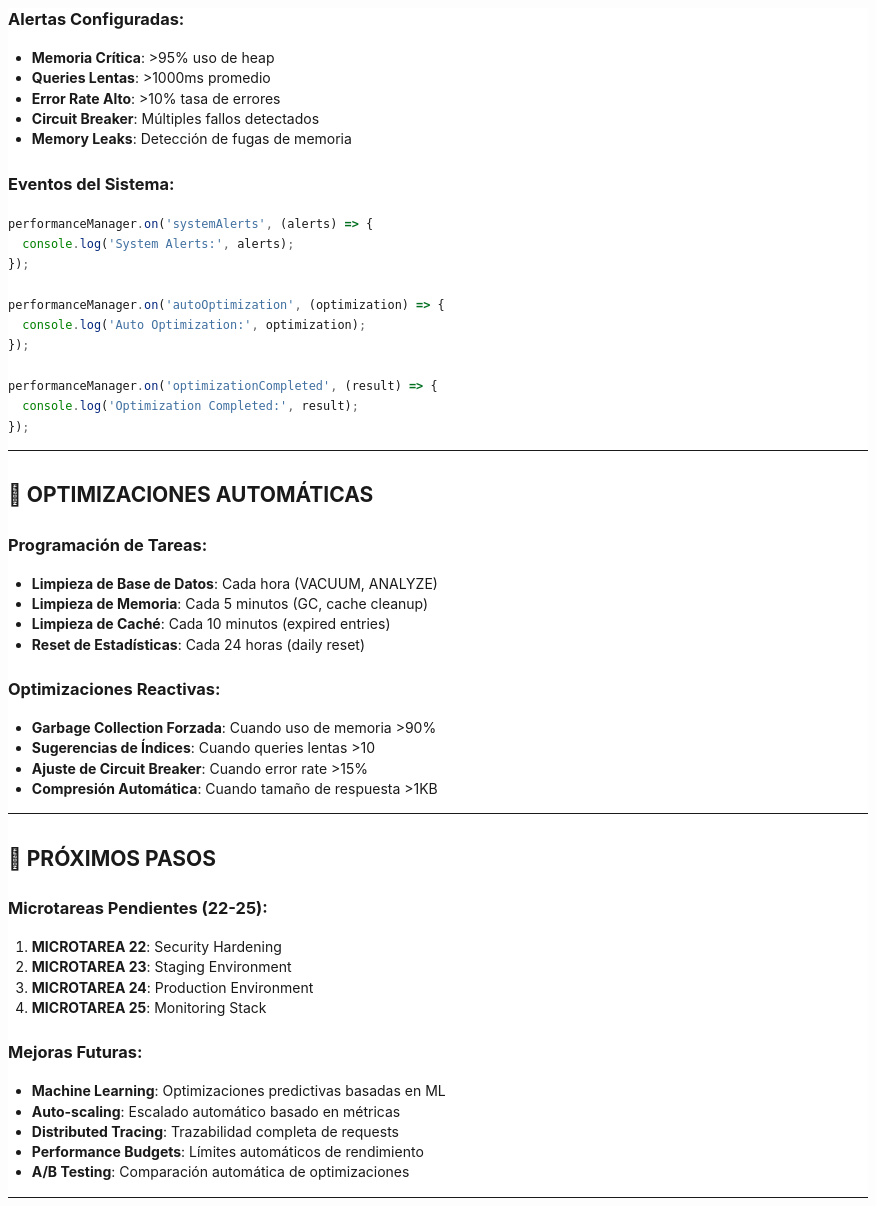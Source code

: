 ### Alertas Configuradas:
- **Memoria Crítica**: >95% uso de heap
- **Queries Lentas**: >1000ms promedio
- **Error Rate Alto**: >10% tasa de errores
- **Circuit Breaker**: Múltiples fallos detectados
- **Memory Leaks**: Detección de fugas de memoria

### Eventos del Sistema:
```typescript
performanceManager.on('systemAlerts', (alerts) => {
  console.log('System Alerts:', alerts);
});

performanceManager.on('autoOptimization', (optimization) => {
  console.log('Auto Optimization:', optimization);
});

performanceManager.on('optimizationCompleted', (result) => {
  console.log('Optimization Completed:', result);
});
```

---

## 🔄 OPTIMIZACIONES AUTOMÁTICAS

### Programación de Tareas:
- **Limpieza de Base de Datos**: Cada hora (VACUUM, ANALYZE)
- **Limpieza de Memoria**: Cada 5 minutos (GC, cache cleanup)
- **Limpieza de Caché**: Cada 10 minutos (expired entries)
- **Reset de Estadísticas**: Cada 24 horas (daily reset)

### Optimizaciones Reactivas:
- **Garbage Collection Forzada**: Cuando uso de memoria >90%
- **Sugerencias de Índices**: Cuando queries lentas >10
- **Ajuste de Circuit Breaker**: Cuando error rate >15%
- **Compresión Automática**: Cuando tamaño de respuesta >1KB

---

## 🎯 PRÓXIMOS PASOS

### Microtareas Pendientes (22-25):
1. **MICROTAREA 22**: Security Hardening
2. **MICROTAREA 23**: Staging Environment
3. **MICROTAREA 24**: Production Environment
4. **MICROTAREA 25**: Monitoring Stack

### Mejoras Futuras:
- **Machine Learning**: Optimizaciones predictivas basadas en ML
- **Auto-scaling**: Escalado automático basado en métricas
- **Distributed Tracing**: Trazabilidad completa de requests
- **Performance Budgets**: Límites automáticos de rendimiento
- **A/B Testing**: Comparación automática de optimizaciones

---